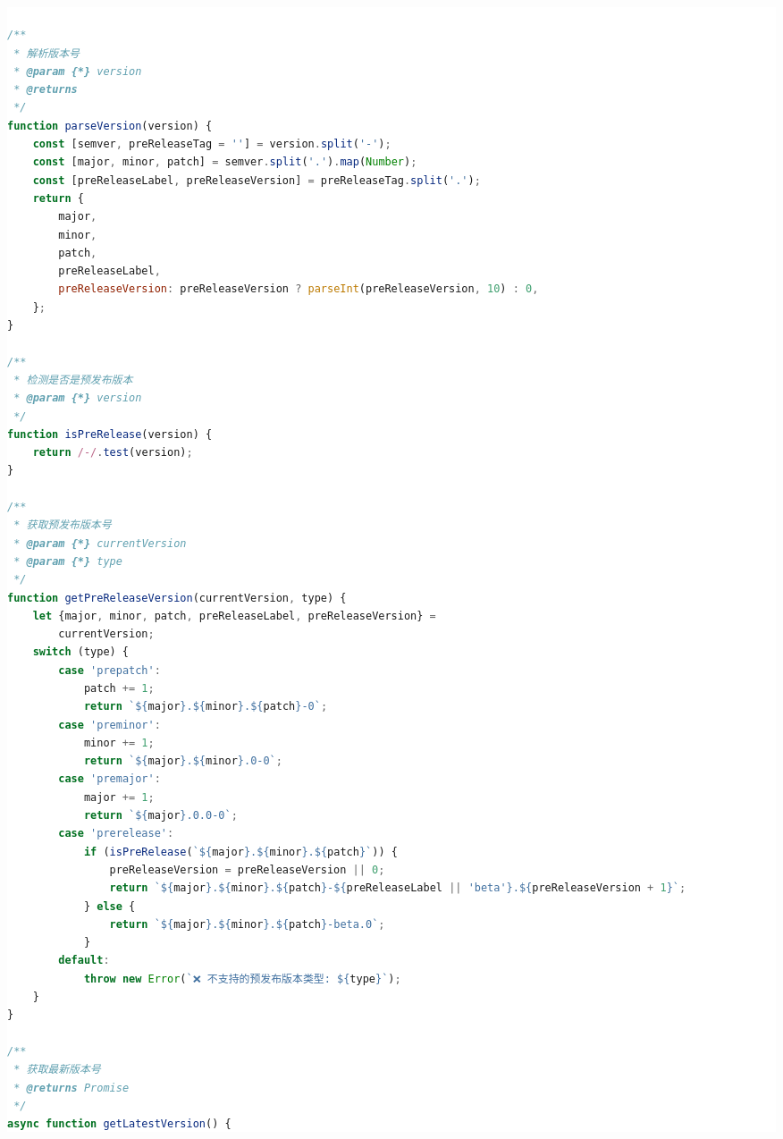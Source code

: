 ```js

/**
 * 解析版本号
 * @param {*} version
 * @returns
 */
function parseVersion(version) {
	const [semver, preReleaseTag = ''] = version.split('-');
	const [major, minor, patch] = semver.split('.').map(Number);
	const [preReleaseLabel, preReleaseVersion] = preReleaseTag.split('.');
	return {
		major,
		minor,
		patch,
		preReleaseLabel,
		preReleaseVersion: preReleaseVersion ? parseInt(preReleaseVersion, 10) : 0,
	};
}

/**
 * 检测是否是预发布版本
 * @param {*} version
 */
function isPreRelease(version) {
	return /-/.test(version);
}

/**
 * 获取预发布版本号
 * @param {*} currentVersion
 * @param {*} type
 */
function getPreReleaseVersion(currentVersion, type) {
	let {major, minor, patch, preReleaseLabel, preReleaseVersion} =
		currentVersion;
	switch (type) {
		case 'prepatch':
			patch += 1;
			return `${major}.${minor}.${patch}-0`;
		case 'preminor':
			minor += 1;
			return `${major}.${minor}.0-0`;
		case 'premajor':
			major += 1;
			return `${major}.0.0-0`;
		case 'prerelease':
			if (isPreRelease(`${major}.${minor}.${patch}`)) {
				preReleaseVersion = preReleaseVersion || 0;
				return `${major}.${minor}.${patch}-${preReleaseLabel || 'beta'}.${preReleaseVersion + 1}`;
			} else {
				return `${major}.${minor}.${patch}-beta.0`;
			}
		default:
			throw new Error(`❌ 不支持的预发布版本类型: ${type}`);
	}
}

/**
 * 获取最新版本号
 * @returns Promise
 */
async function getLatestVersion() {
```